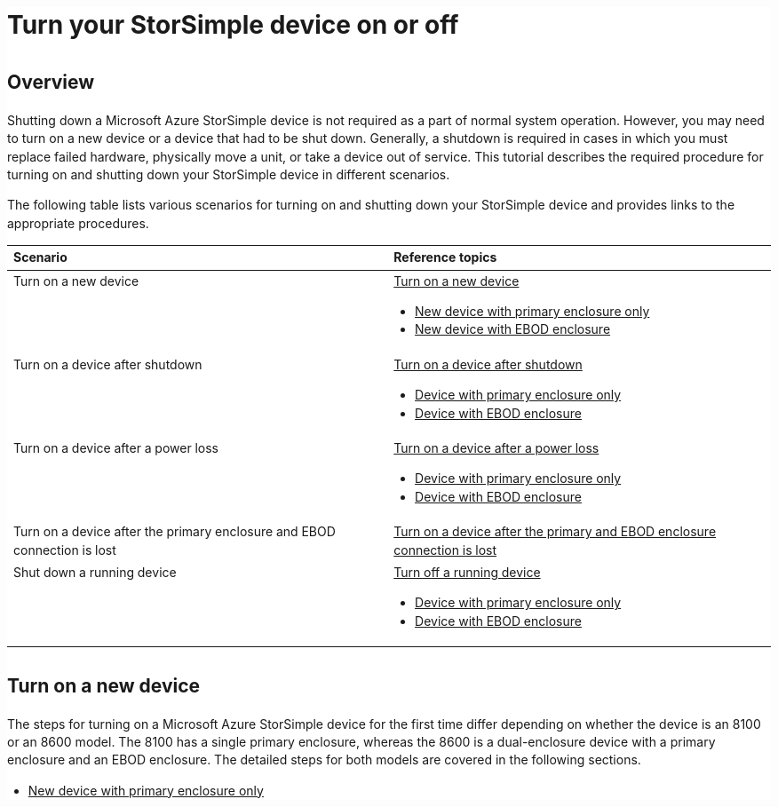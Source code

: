<properties 
   pageTitle="Turn your StorSimple device on or off | Microsoft Azure"
   description="Explains how to turn on a new StorSimple device, turn on a device that was shut down or lost power, and turn off a running device."
   services="storsimple"
   documentationCenter=""
   authors="alkohli"
   manager="carolz"
   editor="" />
<tags 
   ms.service="storsimple"
   ms.devlang="NA"
   ms.topic="article"
   ms.tgt_pltfrm="NA"
   ms.workload="TBD"
   ms.date="08/06/2015"
   ms.author="alkohli" />

# Turn your StorSimple device on or off 

## Overview

Shutting down a Microsoft Azure StorSimple device is not required as a part of normal system operation. However, you may need to turn on a new device or a  device that had to be shut down. Generally, a shutdown is required in cases in which you must replace failed hardware, physically move a unit, or take a device out of service. This tutorial describes the required procedure for turning on and shutting down your StorSimple device in different scenarios.

The following table lists various scenarios for turning on and shutting down your StorSimple device and provides links to the appropriate procedures.

|Scenario|Reference topics|
|:-------|:---------------|
|Turn on a new device|[Turn on a new device](#turn-on-a-new-device)<ul><li>[New device with primary enclosure only](#new-device-with-primary-enclosure-only)</li><li>[New device with EBOD enclosure](#new-device-with-ebod-enclosure)</li></ul>|
|Turn on a device after shutdown|[Turn on a device after shutdown](#turn-on-a-device-after-shutdown)<ul><li>[Device with primary enclosure only](#device-with-primary-enclosure-only)</li><li>[Device with EBOD enclosure](#device-with-ebod-enclosure)</li></ul>|
|Turn on a device after a power loss|[Turn on a device after a power loss](#turn-on-a-device-after-a-power-loss)<ul><li>[Device with primary enclosure only](#8100)</li><li>[Device with EBOD enclosure](#8600)</li></ul>|
|Turn on a device after the primary enclosure and EBOD connection is lost|[Turn on a device after the primary and EBOD enclosure connection is lost](turn-on-a-device-after-the-primary-and-EBOD-enclosure-connection-is-lost)|
|Shut down a running device|[Turn off a running device](#turn-off-a-running-device)<ul><li>[Device with primary enclosure only](#8100a)</li><li>[Device with EBOD enclosure](#8600a)</li></ul>|

## Turn on a new device

The steps for turning on a Microsoft Azure StorSimple device for the first time differ depending on whether the device is an 8100 or an 8600 model. The 8100 has a single primary enclosure, whereas the 8600 is a dual-enclosure device with a primary enclosure and an EBOD enclosure. The detailed steps for both models are covered in the following sections.

- [New device with primary enclosure only](#new-device-with-primary-enclosure-only)

